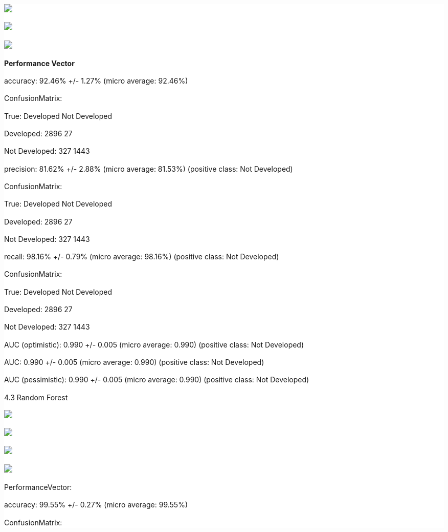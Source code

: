 ![](images/Aspose.Words.aacf8ed5-b6c0-45c6-96ef-b1789c81a9d3.028.png)

![](images/Aspose.Words.aacf8ed5-b6c0-45c6-96ef-b1789c81a9d3.029.png)

![](images/Aspose.Words.aacf8ed5-b6c0-45c6-96ef-b1789c81a9d3.030.png)

**Performance Vector**

accuracy: 92.46% +/- 1.27% (micro average: 92.46%)

ConfusionMatrix:

True:	Developed	Not Developed

Developed:	2896	27

Not Developed:	327	1443

precision: 81.62% +/- 2.88% (micro average: 81.53%) (positive class: Not Developed)

ConfusionMatrix:

True:	Developed	Not Developed

Developed:	2896	27

Not Developed:	327	1443

recall: 98.16% +/- 0.79% (micro average: 98.16%) (positive class: Not Developed)

ConfusionMatrix:

True:	Developed	Not Developed

Developed:	2896	27

Not Developed:	327	1443

AUC (optimistic): 0.990 +/- 0.005 (micro average: 0.990) (positive class: Not Developed)

AUC: 0.990 +/- 0.005 (micro average: 0.990) (positive class: Not Developed)

AUC (pessimistic): 0.990 +/- 0.005 (micro average: 0.990) (positive class: Not Developed)


4.3 Random Forest

![](images/Aspose.Words.aacf8ed5-b6c0-45c6-96ef-b1789c81a9d3.031.png)

![](images/Aspose.Words.aacf8ed5-b6c0-45c6-96ef-b1789c81a9d3.032.png)

![](images/Aspose.Words.aacf8ed5-b6c0-45c6-96ef-b1789c81a9d3.033.png)

![](images/Aspose.Words.aacf8ed5-b6c0-45c6-96ef-b1789c81a9d3.034.png)

PerformanceVector:

accuracy: 99.55% +/- 0.27% (micro average: 99.55%)

ConfusionMatrix:
